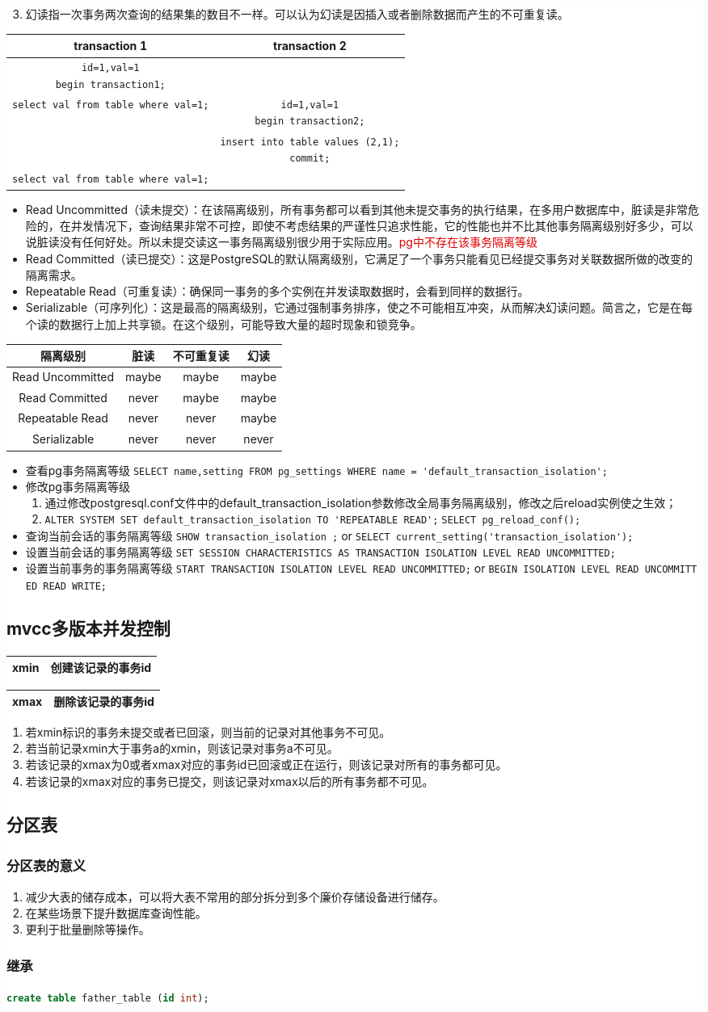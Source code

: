 3. 幻读指一次事务两次查询的结果集的数目不一样。可以认为幻读是因插入或者删除数据而产生的不可重复读。

|             transaction 1             |                 transaction 2                  |
| :-----------------------------------: | :--------------------------------------------: |
| `id=1,val=1`<br>`begin transaction1;` |                                                |
| `select val from table where val=1;`  |     `id=1,val=1`<br>`begin transaction2;`      |
|                                       | `insert into table values (2,1);`<br>`commit;` |
| `select val from table where val=1;`  |                                                |
+ Read Uncommitted（读未提交）：在该隔离级别，所有事务都可以看到其他未提交事务的执行结果，在多用户数据库中，脏读是非常危险的，在并发情况下，查询结果非常不可控，即使不考虑结果的严谨性只追求性能，它的性能也并不比其他事务隔离级别好多少，可以说脏读没有任何好处。所以未提交读这一事务隔离级别很少用于实际应用。<font color=#dd0000>pg中不存在该事务隔离等级</font>
+ Read Committed（读已提交）：这是PostgreSQL的默认隔离级别，它满足了一个事务只能看见已经提交事务对关联数据所做的改变的隔离需求。
+ Repeatable Read（可重复读）：确保同一事务的多个实例在并发读取数据时，会看到同样的数据行。
+ Serializable（可序列化）：这是最高的隔离级别，它通过强制事务排序，使之不可能相互冲突，从而解决幻读问题。简言之，它是在每个读的数据行上加上共享锁。在这个级别，可能导致大量的超时现象和锁竞争。
  
|     隔离级别     | 脏读  | 不可重复读 | 幻读  |
| :--------------: | :---: | :--------: | :---: |
| Read Uncommitted | maybe |   maybe    | maybe |
|  Read Committed  | never |   maybe    | maybe |
| Repeatable Read  | never |   never    | maybe |
|   Serializable   | never |   never    | never |
+ 查看pg事务隔离等级
`SELECT name,setting FROM pg_settings WHERE name = 'default_transaction_isolation';`
+ 修改pg事务隔离等级    
  1. 通过修改postgresql.conf文件中的default_transaction_isolation参数修改全局事务隔离级别，修改之后reload实例使之生效；
  2. `ALTER SYSTEM SET default_transaction_isolation TO 'REPEATABLE READ';`
     `SELECT pg_reload_conf();`
+ 查询当前会话的事务隔离等级
`SHOW transaction_isolation ;`
or
`SELECT current_setting('transaction_isolation');`
+ 设置当前会话的事务隔离等级
`SET SESSION CHARACTERISTICS AS TRANSACTION ISOLATION LEVEL READ UNCOMMITTED;`
+ 设置当前事务的事务隔离等级
`START TRANSACTION ISOLATION LEVEL READ UNCOMMITTED;`
or
`BEGIN ISOLATION LEVEL READ UNCOMMITTED READ WRITE; `
## mvcc多版本并发控制
| xmin  | 创建该记录的事务id |
| :---: | :----------------: |

| xmax  | 删除该记录的事务id |
| :---: | :----------------: |
1. 若xmin标识的事务未提交或者已回滚，则当前的记录对其他事务不可见。
2. 若当前记录xmin大于事务a的xmin，则该记录对事务a不可见。
3. 若该记录的xmax为0或者xmax对应的事务id已回滚或正在运行，则该记录对所有的事务都可见。
4. 若该记录的xmax对应的事务已提交，则该记录对xmax以后的所有事务都不可见。
## 分区表
### 分区表的意义
1. 减少大表的储存成本，可以将大表不常用的部分拆分到多个廉价存储设备进行储存。
2. 在某些场景下提升数据库查询性能。
3. 更利于批量删除等操作。
### 继承
```sql
create table father_table (id int);
```